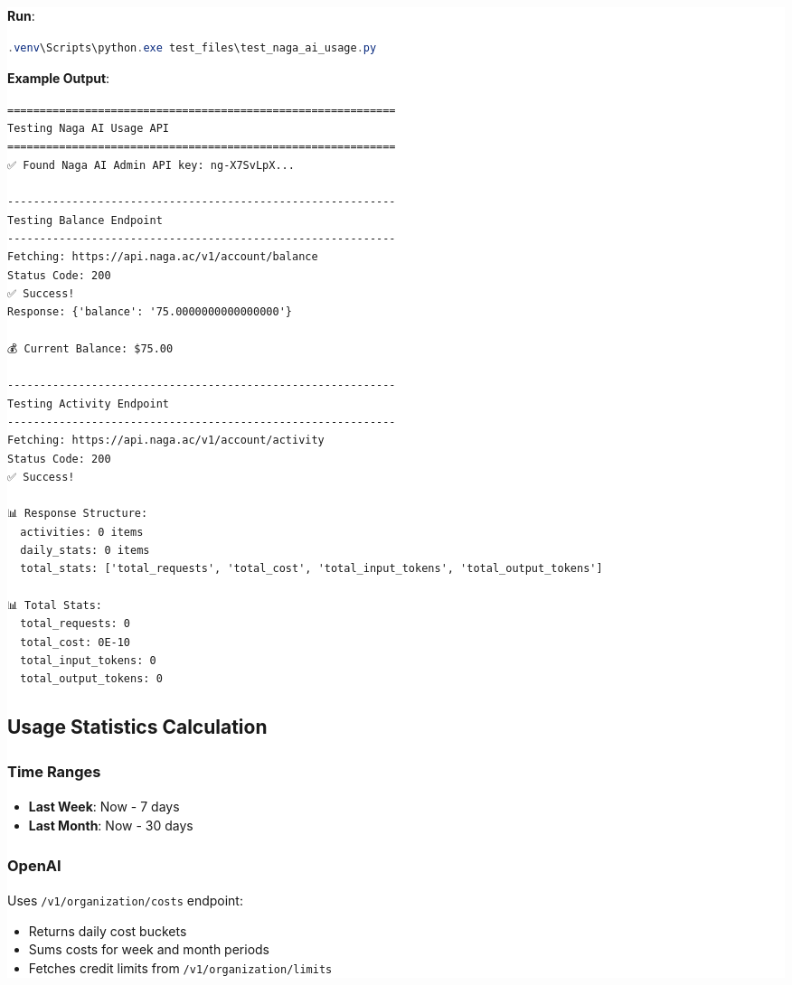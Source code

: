 **Run**:
```powershell
.venv\Scripts\python.exe test_files\test_naga_ai_usage.py
```

**Example Output**:
```
============================================================
Testing Naga AI Usage API
============================================================
✅ Found Naga AI Admin API key: ng-X7SvLpX...

------------------------------------------------------------
Testing Balance Endpoint
------------------------------------------------------------
Fetching: https://api.naga.ac/v1/account/balance
Status Code: 200
✅ Success!
Response: {'balance': '75.0000000000000000'}

💰 Current Balance: $75.00

------------------------------------------------------------
Testing Activity Endpoint
------------------------------------------------------------
Fetching: https://api.naga.ac/v1/account/activity
Status Code: 200
✅ Success!

📊 Response Structure:
  activities: 0 items
  daily_stats: 0 items
  total_stats: ['total_requests', 'total_cost', 'total_input_tokens', 'total_output_tokens']

📊 Total Stats:
  total_requests: 0
  total_cost: 0E-10
  total_input_tokens: 0
  total_output_tokens: 0
```

## Usage Statistics Calculation

### Time Ranges
- **Last Week**: Now - 7 days
- **Last Month**: Now - 30 days

### OpenAI
Uses `/v1/organization/costs` endpoint:
- Returns daily cost buckets
- Sums costs for week and month periods
- Fetches credit limits from `/v1/organization/limits`
